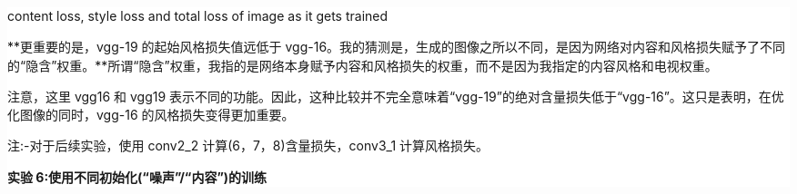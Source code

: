 
content loss, style loss and total loss of image as it gets trained

**更重要的是，vgg-19 的起始风格损失值远低于 vgg-16。我的猜测是，生成的图像之所以不同，是因为网络对内容和风格损失赋予了不同的“隐含”权重。**所谓“隐含”权重，我指的是网络本身赋予内容和风格损失的权重，而不是因为我指定的内容风格和电视权重。

注意，这里 vgg16 和 vgg19 表示不同的功能。因此，这种比较并不完全意味着“vgg-19”的绝对含量损失低于“vgg-16”。这只是表明，在优化图像的同时，vgg-16 的风格损失变得更加重要。

注:-对于后续实验，使用 conv2_2 计算(6，7，8)含量损失，conv3_1 计算风格损失。

**实验 6:使用不同初始化(“噪声”/“内容”)的训练**
